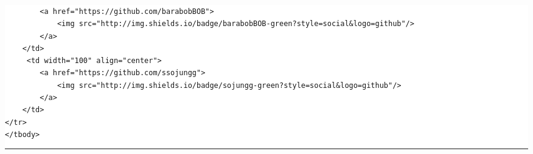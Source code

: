             <a href="https://github.com/barabobBOB">
                <img src="http://img.shields.io/badge/barabobBOB-green?style=social&logo=github"/>
            </a>
        </td>
         <td width="100" align="center">
            <a href="https://github.com/ssojungg">
                <img src="http://img.shields.io/badge/sojungg-green?style=social&logo=github"/>
            </a>
        </td>
    </tr>
    </tbody>
</table>
<hr>

